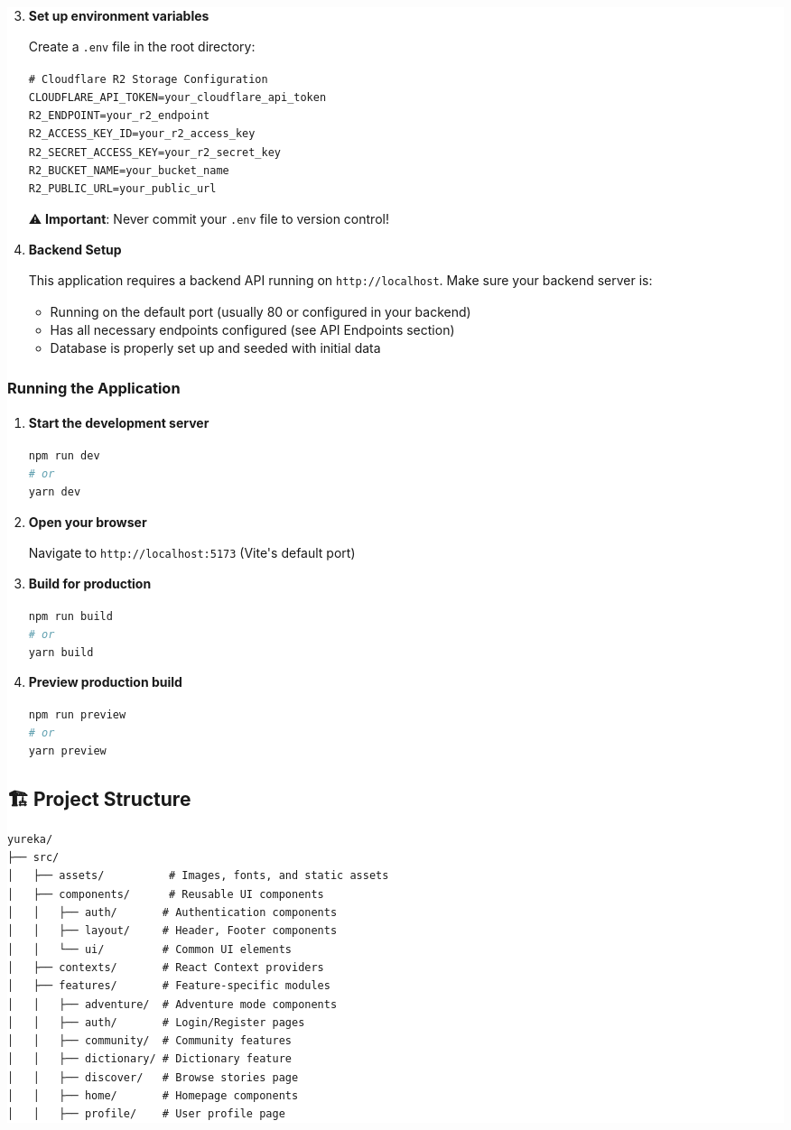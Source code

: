 3. **Set up environment variables**

   Create a `.env` file in the root directory:
   ```env
   # Cloudflare R2 Storage Configuration
   CLOUDFLARE_API_TOKEN=your_cloudflare_api_token
   R2_ENDPOINT=your_r2_endpoint
   R2_ACCESS_KEY_ID=your_r2_access_key
   R2_SECRET_ACCESS_KEY=your_r2_secret_key
   R2_BUCKET_NAME=your_bucket_name
   R2_PUBLIC_URL=your_public_url
   ```

   ⚠️ **Important**: Never commit your `.env` file to version control!

4. **Backend Setup**

   This application requires a backend API running on `http://localhost`. Make sure your backend server is:
    - Running on the default port (usually 80 or configured in your backend)
    - Has all necessary endpoints configured (see API Endpoints section)
    - Database is properly set up and seeded with initial data

### Running the Application

1. **Start the development server**
   ```bash
   npm run dev
   # or
   yarn dev
   ```

2. **Open your browser**

   Navigate to `http://localhost:5173` (Vite's default port)

3. **Build for production**
   ```bash
   npm run build
   # or
   yarn build
   ```

4. **Preview production build**
   ```bash
   npm run preview
   # or
   yarn preview
   ```

## 🏗️ Project Structure

```
yureka/
├── src/
│   ├── assets/          # Images, fonts, and static assets
│   ├── components/      # Reusable UI components
│   │   ├── auth/       # Authentication components
│   │   ├── layout/     # Header, Footer components
│   │   └── ui/         # Common UI elements
│   ├── contexts/       # React Context providers
│   ├── features/       # Feature-specific modules
│   │   ├── adventure/  # Adventure mode components
│   │   ├── auth/       # Login/Register pages
│   │   ├── community/  # Community features
│   │   ├── dictionary/ # Dictionary feature
│   │   ├── discover/   # Browse stories page
│   │   ├── home/       # Homepage components
│   │   ├── profile/    # User profile page
```